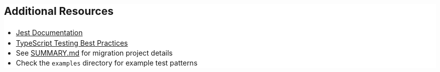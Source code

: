 ## Additional Resources

- [Jest Documentation](https://jestjs.io/docs/getting-started)
- [TypeScript Testing Best Practices](https://www.testim.io/blog/typescript-testing-best-practices/)
- See [SUMMARY.md](SUMMARY.md) for migration project details
- Check the `examples` directory for example test patterns